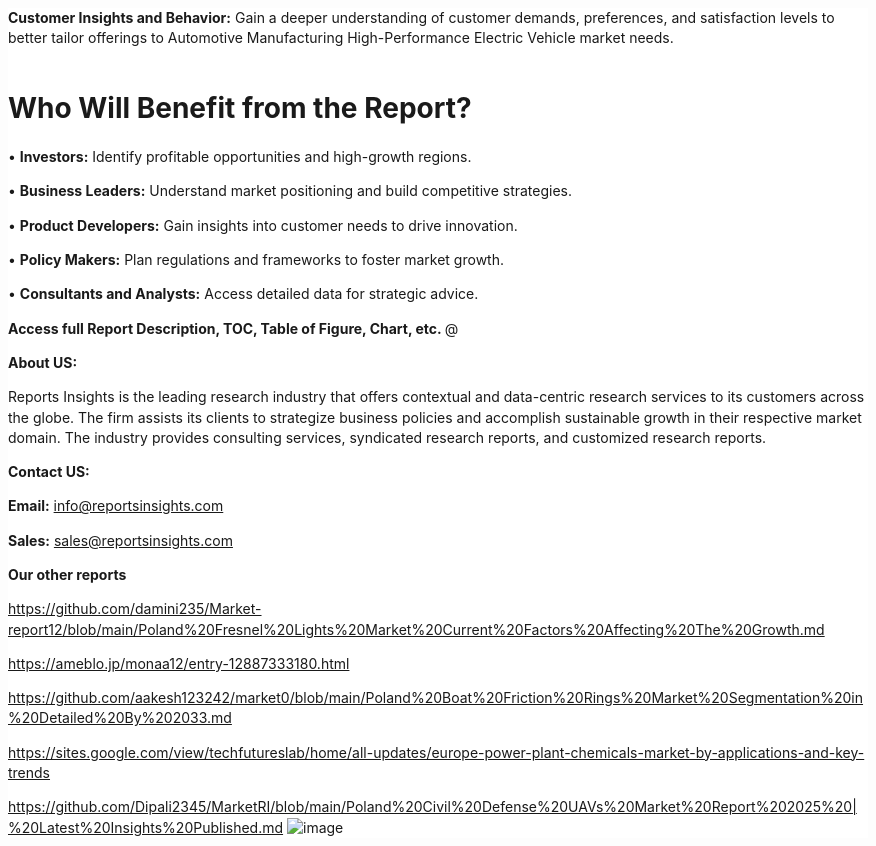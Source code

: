 <strong>Customer Insights and Behavior:</strong>
Gain a deeper understanding of customer demands, preferences, and satisfaction levels to better tailor offerings to Automotive Manufacturing High-Performance Electric Vehicle market needs.

# <strong>Who Will Benefit from the Report?</strong>

• <strong>Investors:</strong> Identify profitable opportunities and high-growth regions.

• <strong>Business Leaders:</strong> Understand market positioning and build competitive strategies.

• <strong>Product Developers:</strong> Gain insights into customer needs to drive innovation.

• <strong>Policy Makers:</strong> Plan regulations and frameworks to foster market growth.

• <strong>Consultants and Analysts:</strong> Access detailed data for strategic advice.
</ul>
<strong>Access full Report Description, TOC, Table of Figure, Chart, etc. </strong>@  <a href= style=color:#0000ff;></a></font>

<strong><strong>About US</strong>:</strong>

Reports Insights is the leading research industry that offers contextual and data-centric research services to its customers across the globe. The firm assists its clients to strategize business policies and accomplish sustainable growth in their respective market domain. The industry provides consulting services, syndicated research reports, and customized research reports.

<strong>Contact US:</strong>

<p class=""""><b>Email:</b> <a href=mailto:info@reportsinsights.com>info@reportsinsights.com</a></p>
<p class=""""><b>Sales:</b> <a href=mailto:sales@reportsinsights.com>sales@reportsinsights.com</a></p>

<strong>Our other reports</strong>

<a href=https://github.com/damini235/Market-report12/blob/main/Poland%20Fresnel%20Lights%20Market%20Current%20Factors%20Affecting%20The%20Growth.md>https://github.com/damini235/Market-report12/blob/main/Poland%20Fresnel%20Lights%20Market%20Current%20Factors%20Affecting%20The%20Growth.md</a>

<a href=https://ameblo.jp/monaa12/entry-12887333180.html>https://ameblo.jp/monaa12/entry-12887333180.html</a>

<a href=https://github.com/aakesh123242/market0/blob/main/Poland%20Boat%20Friction%20Rings%20Market%20Segmentation%20in%20Detailed%20By%202033.md>https://github.com/aakesh123242/market0/blob/main/Poland%20Boat%20Friction%20Rings%20Market%20Segmentation%20in%20Detailed%20By%202033.md</a>

<a href=https://sites.google.com/view/techfutureslab/home/all-updates/europe-power-plant-chemicals-market-by-applications-and-key-trends>https://sites.google.com/view/techfutureslab/home/all-updates/europe-power-plant-chemicals-market-by-applications-and-key-trends</a>

<a href=https://github.com/Dipali2345/MarketRI/blob/main/Poland%20Civil%20Defense%20UAVs%20Market%20Report%202025%20|%20Latest%20Insights%20Published.md>https://github.com/Dipali2345/MarketRI/blob/main/Poland%20Civil%20Defense%20UAVs%20Market%20Report%202025%20|%20Latest%20Insights%20Published.md</a>
![image](https://github.com/user-attachments/assets/76760aa9-df56-4ccd-b050-ffe11b864f85)

